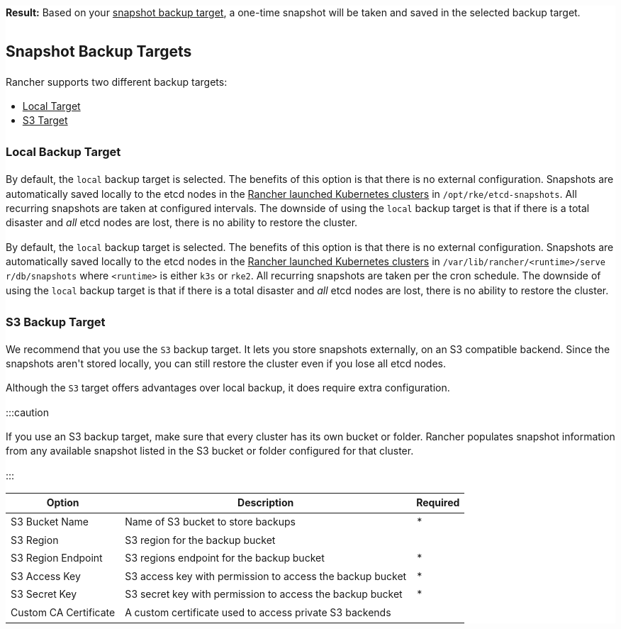 </TabItem>
</Tabs>

**Result:** Based on your [snapshot backup target](#snapshot-backup-targets), a one-time snapshot will be taken and saved in the selected backup target.

## Snapshot Backup Targets

Rancher supports two different backup targets:

- [Local Target](#local-backup-target)
- [S3 Target](#s3-backup-target)

### Local Backup Target

<Tabs groupId="k8s-distro">
<TabItem value="RKE">

By default, the `local` backup target is selected. The benefits of this option is that there is no external configuration. Snapshots are automatically saved locally to the etcd nodes in the [Rancher launched Kubernetes clusters](../launch-kubernetes-with-rancher/launch-kubernetes-with-rancher.md) in `/opt/rke/etcd-snapshots`. All recurring snapshots are taken at configured intervals. The downside of using the `local` backup target is that if there is a total disaster and _all_ etcd nodes are lost, there is no ability to restore the cluster.

</TabItem>
<TabItem value="RKE2/K3s">

By default, the `local` backup target is selected. The benefits of this option is that there is no external configuration. Snapshots are automatically saved locally to the etcd nodes in the [Rancher launched Kubernetes clusters](../launch-kubernetes-with-rancher/launch-kubernetes-with-rancher.md) in `/var/lib/rancher/<runtime>/server/db/snapshots` where `<runtime>` is either `k3s` or `rke2`. All recurring snapshots are taken per the cron schedule. The downside of using the `local` backup target is that if there is a total disaster and _all_ etcd nodes are lost, there is no ability to restore the cluster.

</TabItem>
</Tabs>

### S3 Backup Target

We recommend that you use the `S3` backup target. It lets you store snapshots externally, on an S3 compatible backend. Since the snapshots aren't stored locally, you can still restore the cluster even if you lose all etcd nodes. 

Although the `S3` target offers advantages over local backup, it does require extra configuration. 

:::caution

If you use an S3 backup target, make sure that every cluster has its own bucket or folder. Rancher populates snapshot information from any available snapshot listed in the S3 bucket or folder configured for that cluster.

:::

| Option | Description | Required|
|---|---|---|
|S3 Bucket Name| Name of S3 bucket to store backups| *|
|S3 Region|S3 region for the backup bucket| |
|S3 Region Endpoint|S3 regions endpoint for the backup bucket|* |
|S3 Access Key|S3 access key with permission to access the backup bucket|*|
|S3 Secret Key|S3 secret key with permission to access the backup bucket|*|
| Custom CA Certificate | A custom certificate used to access private S3 backends ||
